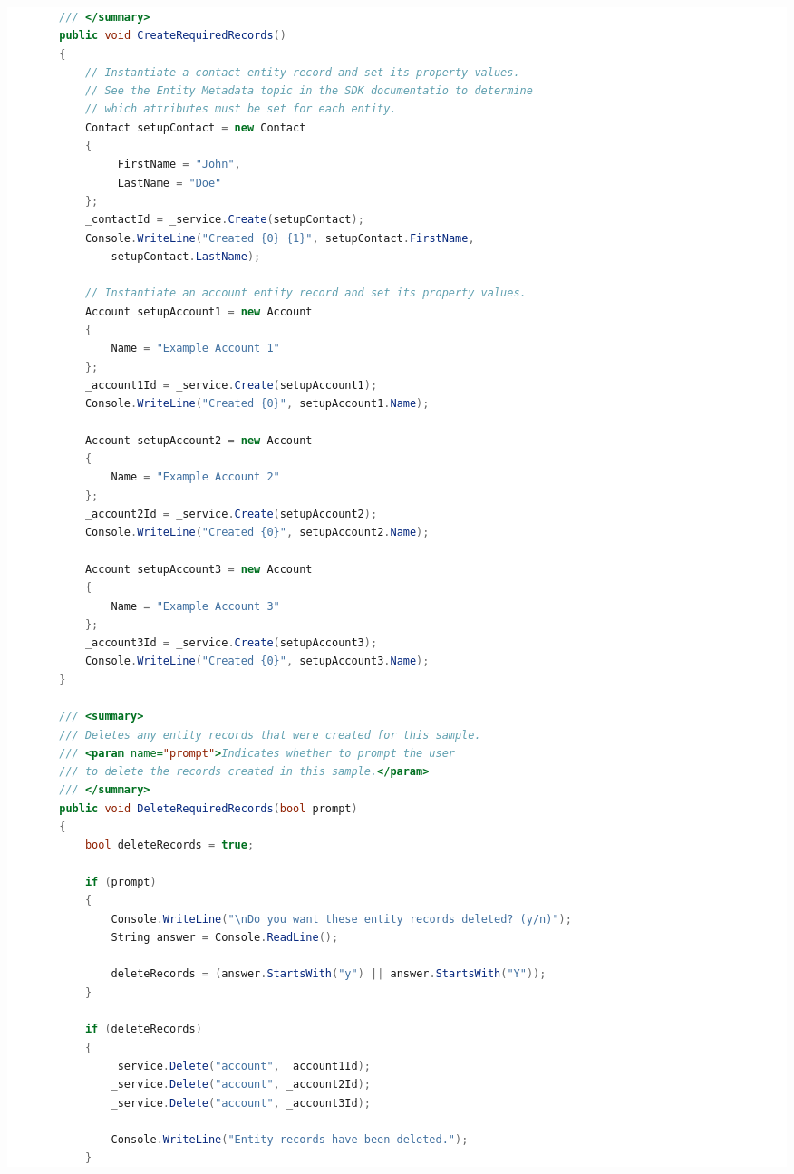 ```csharp
        /// </summary>
        public void CreateRequiredRecords()
        {            
            // Instantiate a contact entity record and set its property values.
            // See the Entity Metadata topic in the SDK documentatio to determine 
            // which attributes must be set for each entity.
            Contact setupContact = new Contact
            {
                 FirstName = "John",
                 LastName = "Doe"
            };
            _contactId = _service.Create(setupContact);
            Console.WriteLine("Created {0} {1}", setupContact.FirstName, 
                setupContact.LastName);
            
            // Instantiate an account entity record and set its property values.
            Account setupAccount1 = new Account
            {
                Name = "Example Account 1"
            };
            _account1Id = _service.Create(setupAccount1);
            Console.WriteLine("Created {0}", setupAccount1.Name);

            Account setupAccount2 = new Account
            {
                Name = "Example Account 2"
            };
            _account2Id = _service.Create(setupAccount2);
            Console.WriteLine("Created {0}", setupAccount2.Name);

            Account setupAccount3 = new Account
            {
                Name = "Example Account 3"
            };
            _account3Id = _service.Create(setupAccount3);
            Console.WriteLine("Created {0}", setupAccount3.Name);
        }

        /// <summary>
        /// Deletes any entity records that were created for this sample.
        /// <param name="prompt">Indicates whether to prompt the user 
        /// to delete the records created in this sample.</param>
        /// </summary>
        public void DeleteRequiredRecords(bool prompt)
        {
            bool deleteRecords = true;

            if (prompt)
            {
                Console.WriteLine("\nDo you want these entity records deleted? (y/n)");
                String answer = Console.ReadLine();

                deleteRecords = (answer.StartsWith("y") || answer.StartsWith("Y"));
            }

            if (deleteRecords)
            {
                _service.Delete("account", _account1Id);
                _service.Delete("account", _account2Id);
                _service.Delete("account", _account3Id);

                Console.WriteLine("Entity records have been deleted.");
            }
```
